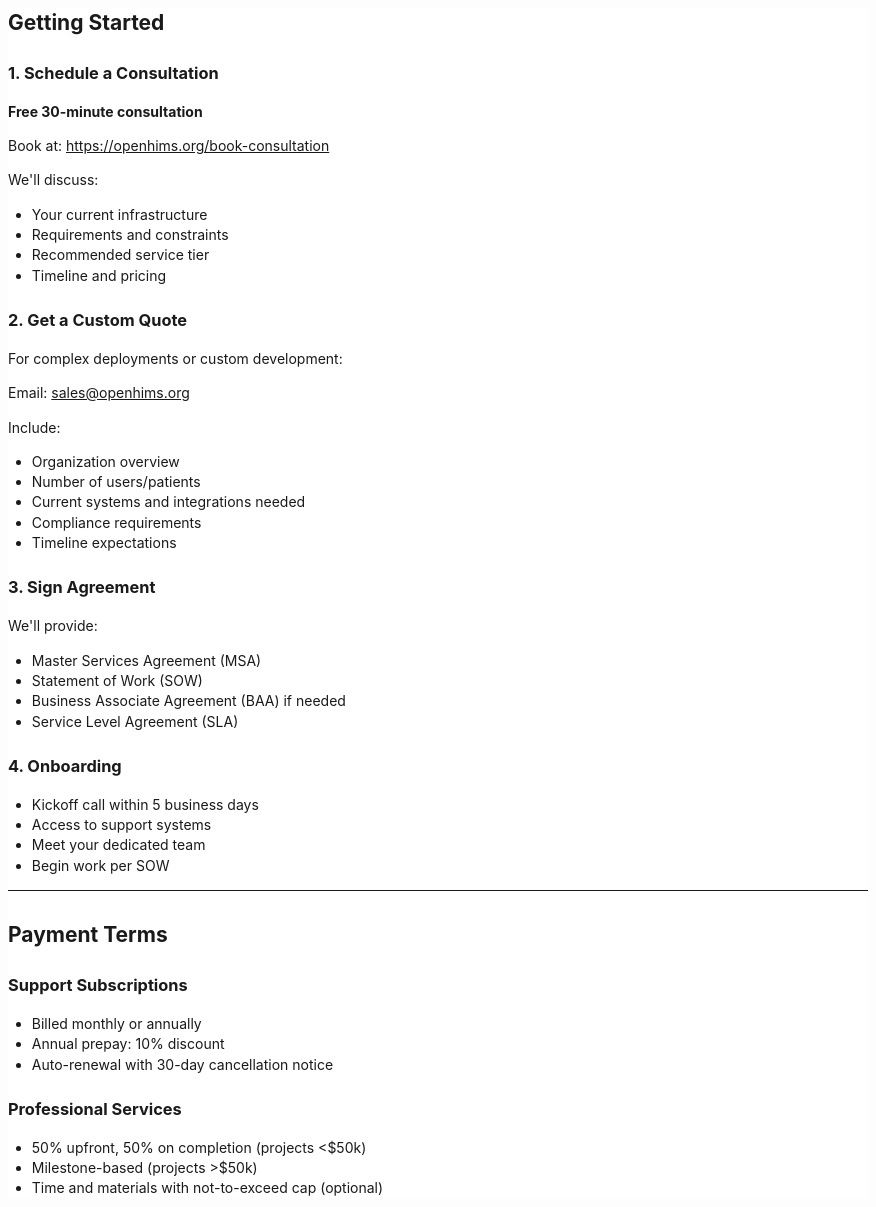 ## Getting Started

### 1. Schedule a Consultation

**Free 30-minute consultation**

Book at: https://openhims.org/book-consultation

We'll discuss:
- Your current infrastructure
- Requirements and constraints
- Recommended service tier
- Timeline and pricing

### 2. Get a Custom Quote

For complex deployments or custom development:

Email: sales@openhims.org

Include:
- Organization overview
- Number of users/patients
- Current systems and integrations needed
- Compliance requirements
- Timeline expectations

### 3. Sign Agreement

We'll provide:
- Master Services Agreement (MSA)
- Statement of Work (SOW)
- Business Associate Agreement (BAA) if needed
- Service Level Agreement (SLA)

### 4. Onboarding

- Kickoff call within 5 business days
- Access to support systems
- Meet your dedicated team
- Begin work per SOW

---

## Payment Terms

### Support Subscriptions
- Billed monthly or annually
- Annual prepay: 10% discount
- Auto-renewal with 30-day cancellation notice

### Professional Services
- 50% upfront, 50% on completion (projects <$50k)
- Milestone-based (projects >$50k)
- Time and materials with not-to-exceed cap (optional)

